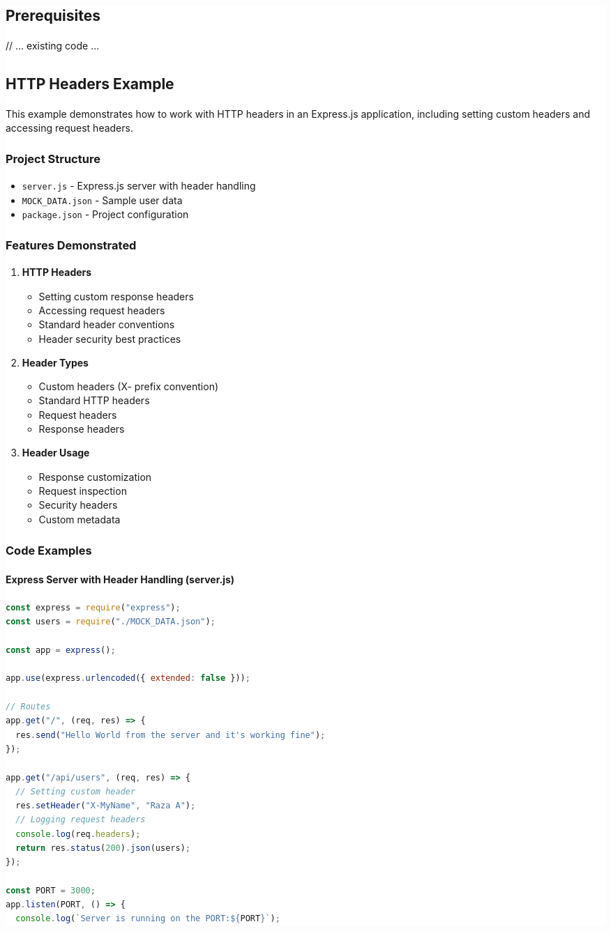 ## Prerequisites

// ... existing code ...

## HTTP Headers Example

This example demonstrates how to work with HTTP headers in an Express.js application, including setting custom headers and accessing request headers.

### Project Structure

- `server.js` - Express.js server with header handling
- `MOCK_DATA.json` - Sample user data
- `package.json` - Project configuration

### Features Demonstrated

1. **HTTP Headers**

   - Setting custom response headers
   - Accessing request headers
   - Standard header conventions
   - Header security best practices

2. **Header Types**

   - Custom headers (X- prefix convention)
   - Standard HTTP headers
   - Request headers
   - Response headers

3. **Header Usage**
   - Response customization
   - Request inspection
   - Security headers
   - Custom metadata

### Code Examples

#### Express Server with Header Handling (server.js)

```javascript
const express = require("express");
const users = require("./MOCK_DATA.json");

const app = express();

app.use(express.urlencoded({ extended: false }));

// Routes
app.get("/", (req, res) => {
  res.send("Hello World from the server and it's working fine");
});

app.get("/api/users", (req, res) => {
  // Setting custom header
  res.setHeader("X-MyName", "Raza A");
  // Logging request headers
  console.log(req.headers);
  return res.status(200).json(users);
});

const PORT = 3000;
app.listen(PORT, () => {
  console.log(`Server is running on the PORT:${PORT}`);
```